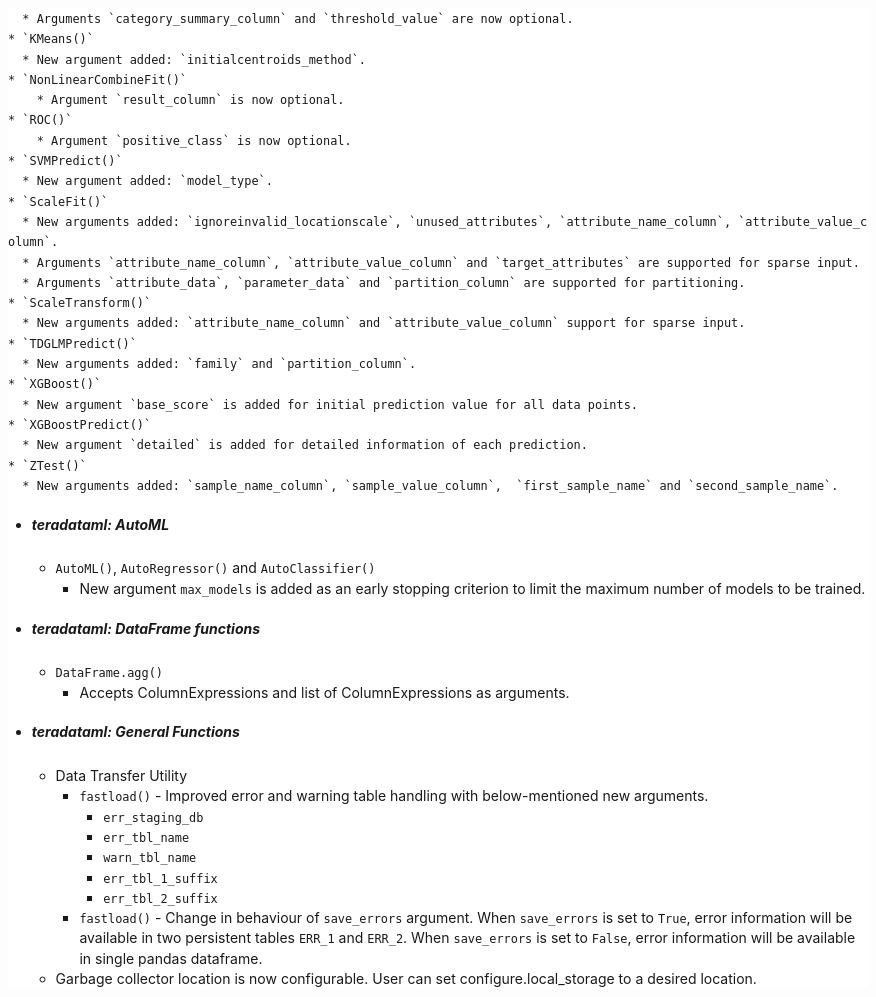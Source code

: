       * Arguments `category_summary_column` and `threshold_value` are now optional.
    * `KMeans()`
      * New argument added: `initialcentroids_method`.
    * `NonLinearCombineFit()`
        * Argument `result_column` is now optional.
    * `ROC()`
        * Argument `positive_class` is now optional. 
    * `SVMPredict()`
      * New argument added: `model_type`.   
    * `ScaleFit()`
      * New arguments added: `ignoreinvalid_locationscale`, `unused_attributes`, `attribute_name_column`, `attribute_value_column`.
      * Arguments `attribute_name_column`, `attribute_value_column` and `target_attributes` are supported for sparse input.
      * Arguments `attribute_data`, `parameter_data` and `partition_column` are supported for partitioning.
    * `ScaleTransform()`
      * New arguments added: `attribute_name_column` and `attribute_value_column` support for sparse input.
    * `TDGLMPredict()`
      * New arguments added: `family` and `partition_column`.
    * `XGBoost()`
      * New argument `base_score` is added for initial prediction value for all data points.
    * `XGBoostPredict()`
      * New argument `detailed` is added for detailed information of each prediction.
    * `ZTest()`
      * New arguments added: `sample_name_column`, `sample_value_column`,  `first_sample_name` and `second_sample_name`.
  * ##### teradataml: AutoML
    * `AutoML()`, `AutoRegressor()` and `AutoClassifier()`
      * New argument `max_models` is added as an early stopping criterion to limit the maximum number of models to be trained.
  * ##### teradataml: DataFrame functions
    * `DataFrame.agg()` 
      * Accepts ColumnExpressions and list of ColumnExpressions as arguments.
  * ##### teradataml: General Functions
    * Data Transfer Utility
      * `fastload()` - Improved error and warning table handling with below-mentioned new arguments.
        * `err_staging_db`
        * `err_tbl_name`
        * `warn_tbl_name`
        * `err_tbl_1_suffix`
        * `err_tbl_2_suffix`
      * `fastload()` - Change in behaviour of `save_errors` argument.
                       When `save_errors` is set to `True`, error information will be available in two persistent tables `ERR_1` and `ERR_2`.
                       When `save_errors` is set to `False`, error information will be available in single pandas dataframe.
    * Garbage collector location is now configurable. 
      User can set configure.local_storage to a desired location.
      